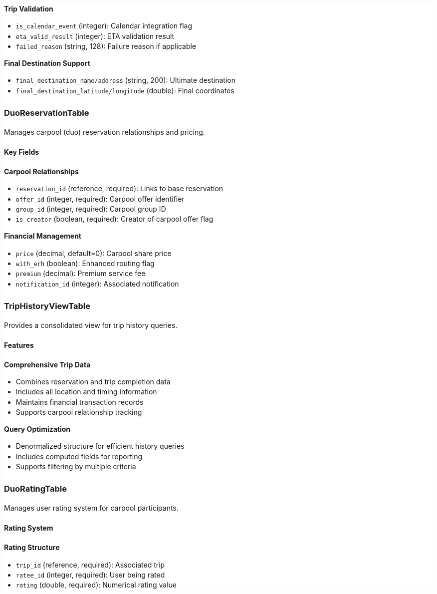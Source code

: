 **Trip Validation**
- `is_calendar_event` (integer): Calendar integration flag
- `eta_valid_result` (integer): ETA validation result
- `failed_reason` (string, 128): Failure reason if applicable

**Final Destination Support**
- `final_destination_name/address` (string, 200): Ultimate destination
- `final_destination_latitude/longitude` (double): Final coordinates

### DuoReservationTable

Manages carpool (duo) reservation relationships and pricing.

#### Key Fields

**Carpool Relationships**
- `reservation_id` (reference, required): Links to base reservation
- `offer_id` (integer, required): Carpool offer identifier
- `group_id` (integer, required): Carpool group ID
- `is_creator` (boolean, required): Creator of carpool offer flag

**Financial Management**
- `price` (decimal, default=0): Carpool share price
- `with_erh` (boolean): Enhanced routing flag
- `premium` (decimal): Premium service fee
- `notification_id` (integer): Associated notification

### TripHistoryViewTable

Provides a consolidated view for trip history queries.

#### Features

**Comprehensive Trip Data**
- Combines reservation and trip completion data
- Includes all location and timing information
- Maintains financial transaction records
- Supports carpool relationship tracking

**Query Optimization**
- Denormalized structure for efficient history queries
- Includes computed fields for reporting
- Supports filtering by multiple criteria

### DuoRatingTable

Manages user rating system for carpool participants.

#### Rating System

**Rating Structure**
- `trip_id` (reference, required): Associated trip
- `ratee_id` (integer, required): User being rated
- `rating` (double, required): Numerical rating value
